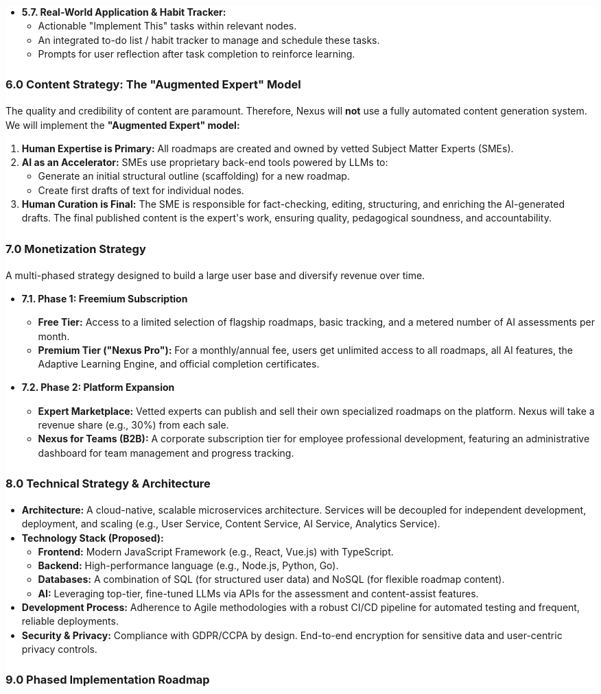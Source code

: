 *   **5.7. Real-World Application & Habit Tracker:**
    *   Actionable "Implement This" tasks within relevant nodes.
    *   An integrated to-do list / habit tracker to manage and schedule these tasks.
    *   Prompts for user reflection after task completion to reinforce learning.

### **6.0 Content Strategy: The "Augmented Expert" Model**

The quality and credibility of content are paramount. Therefore, Nexus will **not** use a fully automated content generation system. We will implement the **"Augmented Expert" model:**

1.  **Human Expertise is Primary:** All roadmaps are created and owned by vetted Subject Matter Experts (SMEs).
2.  **AI as an Accelerator:** SMEs use proprietary back-end tools powered by LLMs to:
    *   Generate an initial structural outline (scaffolding) for a new roadmap.
    *   Create first drafts of text for individual nodes.
3.  **Human Curation is Final:** The SME is responsible for fact-checking, editing, structuring, and enriching the AI-generated drafts. The final published content is the expert's work, ensuring quality, pedagogical soundness, and accountability.

### **7.0 Monetization Strategy**

A multi-phased strategy designed to build a large user base and diversify revenue over time.

*   **7.1. Phase 1: Freemium Subscription**
    *   **Free Tier:** Access to a limited selection of flagship roadmaps, basic tracking, and a metered number of AI assessments per month.
    *   **Premium Tier ("Nexus Pro"):** For a monthly/annual fee, users get unlimited access to all roadmaps, all AI features, the Adaptive Learning Engine, and official completion certificates.

*   **7.2. Phase 2: Platform Expansion**
    *   **Expert Marketplace:** Vetted experts can publish and sell their own specialized roadmaps on the platform. Nexus will take a revenue share (e.g., 30%) from each sale.
    *   **Nexus for Teams (B2B):** A corporate subscription tier for employee professional development, featuring an administrative dashboard for team management and progress tracking.

### **8.0 Technical Strategy & Architecture**

*   **Architecture:** A cloud-native, scalable microservices architecture. Services will be decoupled for independent development, deployment, and scaling (e.g., User Service, Content Service, AI Service, Analytics Service).
*   **Technology Stack (Proposed):**
    *   **Frontend:** Modern JavaScript Framework (e.g., React, Vue.js) with TypeScript.
    *   **Backend:** High-performance language (e.g., Node.js, Python, Go).
    *   **Databases:** A combination of SQL (for structured user data) and NoSQL (for flexible roadmap content).
    *   **AI:** Leveraging top-tier, fine-tuned LLMs via APIs for the assessment and content-assist features.
*   **Development Process:** Adherence to Agile methodologies with a robust CI/CD pipeline for automated testing and frequent, reliable deployments.
*   **Security & Privacy:** Compliance with GDPR/CCPA by design. End-to-end encryption for sensitive data and user-centric privacy controls.

### **9.0 Phased Implementation Roadmap**
